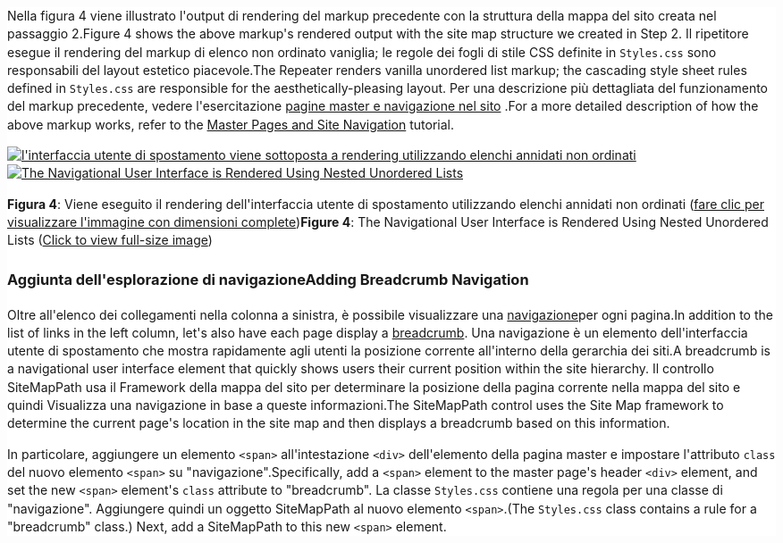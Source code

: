 <span data-ttu-id="36ec1-191">Nella figura 4 viene illustrato l'output di rendering del markup precedente con la struttura della mappa del sito creata nel passaggio 2.</span><span class="sxs-lookup"><span data-stu-id="36ec1-191">Figure 4 shows the above markup's rendered output with the site map structure we created in Step 2.</span></span> <span data-ttu-id="36ec1-192">Il ripetitore esegue il rendering del markup di elenco non ordinato vaniglia; le regole dei fogli di stile CSS definite in `Styles.css` sono responsabili del layout estetico piacevole.</span><span class="sxs-lookup"><span data-stu-id="36ec1-192">The Repeater renders vanilla unordered list markup; the cascading style sheet rules defined in `Styles.css` are responsible for the aesthetically-pleasing layout.</span></span> <span data-ttu-id="36ec1-193">Per una descrizione più dettagliata del funzionamento del markup precedente, vedere l'esercitazione [pagine master e navigazione nel sito](https://asp.net/learn/data-access/tutorial-03-cs.aspx) .</span><span class="sxs-lookup"><span data-stu-id="36ec1-193">For a more detailed description of how the above markup works, refer to the [Master Pages and Site Navigation](https://asp.net/learn/data-access/tutorial-03-cs.aspx) tutorial.</span></span>

<span data-ttu-id="36ec1-194">[![l'interfaccia utente di spostamento viene sottoposta a rendering utilizzando elenchi annidati non ordinati](creating-user-accounts-cs/_static/image11.png)](creating-user-accounts-cs/_static/image10.png)</span><span class="sxs-lookup"><span data-stu-id="36ec1-194">[![The Navigational User Interface is Rendered Using Nested Unordered Lists](creating-user-accounts-cs/_static/image11.png)](creating-user-accounts-cs/_static/image10.png)</span></span>

<span data-ttu-id="36ec1-195">**Figura 4**: Viene eseguito il rendering dell'interfaccia utente di spostamento utilizzando elenchi annidati non ordinati ([fare clic per visualizzare l'immagine con dimensioni complete](creating-user-accounts-cs/_static/image12.png))</span><span class="sxs-lookup"><span data-stu-id="36ec1-195">**Figure 4**: The Navigational User Interface is Rendered Using Nested Unordered Lists  ([Click to view full-size image](creating-user-accounts-cs/_static/image12.png))</span></span>

### <a name="adding-breadcrumb-navigation"></a><span data-ttu-id="36ec1-196">Aggiunta dell'esplorazione di navigazione</span><span class="sxs-lookup"><span data-stu-id="36ec1-196">Adding Breadcrumb Navigation</span></span>

<span data-ttu-id="36ec1-197">Oltre all'elenco dei collegamenti nella colonna a sinistra, è possibile visualizzare una [navigazione](http://en.wikipedia.org/wiki/Breadcrumb_%28navigation%29)per ogni pagina.</span><span class="sxs-lookup"><span data-stu-id="36ec1-197">In addition to the list of links in the left column, let's also have each page display a [breadcrumb](http://en.wikipedia.org/wiki/Breadcrumb_%28navigation%29).</span></span> <span data-ttu-id="36ec1-198">Una navigazione è un elemento dell'interfaccia utente di spostamento che mostra rapidamente agli utenti la posizione corrente all'interno della gerarchia dei siti.</span><span class="sxs-lookup"><span data-stu-id="36ec1-198">A breadcrumb is a navigational user interface element that quickly shows users their current position within the site hierarchy.</span></span> <span data-ttu-id="36ec1-199">Il controllo SiteMapPath usa il Framework della mappa del sito per determinare la posizione della pagina corrente nella mappa del sito e quindi Visualizza una navigazione in base a queste informazioni.</span><span class="sxs-lookup"><span data-stu-id="36ec1-199">The SiteMapPath control uses the Site Map framework to determine the current page's location in the site map and then displays a breadcrumb based on this information.</span></span>

<span data-ttu-id="36ec1-200">In particolare, aggiungere un elemento `<span>` all'intestazione `<div>` dell'elemento della pagina master e impostare l'attributo `class` del nuovo elemento `<span>` su "navigazione".</span><span class="sxs-lookup"><span data-stu-id="36ec1-200">Specifically, add a `<span>` element to the master page's header `<div>` element, and set the new `<span>` element's `class` attribute to "breadcrumb".</span></span> <span data-ttu-id="36ec1-201">La classe `Styles.css` contiene una regola per una classe di "navigazione". Aggiungere quindi un oggetto SiteMapPath al nuovo elemento `<span>`.</span><span class="sxs-lookup"><span data-stu-id="36ec1-201">(The `Styles.css` class contains a rule for a "breadcrumb" class.) Next, add a SiteMapPath to this new `<span>` element.</span></span>
